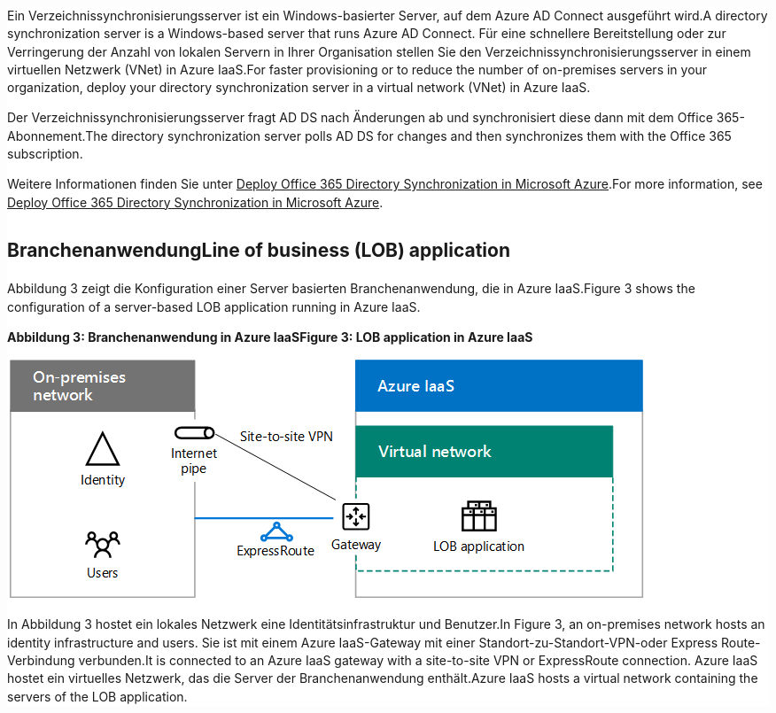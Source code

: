 <span data-ttu-id="e1c24-128">Ein Verzeichnissynchronisierungsserver ist ein Windows-basierter Server, auf dem Azure AD Connect ausgeführt wird.</span><span class="sxs-lookup"><span data-stu-id="e1c24-128">A directory synchronization server is a Windows-based server that runs Azure AD Connect.</span></span> <span data-ttu-id="e1c24-129">Für eine schnellere Bereitstellung oder zur Verringerung der Anzahl von lokalen Servern in Ihrer Organisation stellen Sie den Verzeichnissynchronisierungsserver in einem virtuellen Netzwerk (VNet) in Azure IaaS.</span><span class="sxs-lookup"><span data-stu-id="e1c24-129">For faster provisioning or to reduce the number of on-premises servers in your organization, deploy your directory synchronization server in a virtual network (VNet) in Azure IaaS.</span></span>
  
<span data-ttu-id="e1c24-130">Der Verzeichnissynchronisierungsserver fragt AD DS nach Änderungen ab und synchronisiert diese dann mit dem Office 365-Abonnement.</span><span class="sxs-lookup"><span data-stu-id="e1c24-130">The directory synchronization server polls AD DS for changes and then synchronizes them with the Office 365 subscription.</span></span>
  
<span data-ttu-id="e1c24-131">Weitere Informationen finden Sie unter [Deploy Office 365 Directory Synchronization in Microsoft Azure](deploy-office-365-directory-synchronization-dirsync-in-microsoft-azure.md).</span><span class="sxs-lookup"><span data-stu-id="e1c24-131">For more information, see [Deploy Office 365 Directory Synchronization in Microsoft Azure](deploy-office-365-directory-synchronization-dirsync-in-microsoft-azure.md).</span></span>
  
## <a name="line-of-business-lob-application"></a><span data-ttu-id="e1c24-132">Branchenanwendung</span><span class="sxs-lookup"><span data-stu-id="e1c24-132">Line of business (LOB) application</span></span>

<span data-ttu-id="e1c24-133">Abbildung 3 zeigt die Konfiguration einer Server basierten Branchenanwendung, die in Azure IaaS.</span><span class="sxs-lookup"><span data-stu-id="e1c24-133">Figure 3 shows the configuration of a server-based LOB application running in Azure IaaS.</span></span>
  
<span data-ttu-id="e1c24-134">**Abbildung 3: Branchenanwendung in Azure IaaS**</span><span class="sxs-lookup"><span data-stu-id="e1c24-134">**Figure 3: LOB application in Azure IaaS**</span></span>

![Server basierte Branchenanwendung in Azure IaaS](media/Hybrid-Poster/Hybrid-Cloud-Stack-IaaS-Ex.png)
  
<span data-ttu-id="e1c24-136">In Abbildung 3 hostet ein lokales Netzwerk eine Identitätsinfrastruktur und Benutzer.</span><span class="sxs-lookup"><span data-stu-id="e1c24-136">In Figure 3, an on-premises network hosts an identity infrastructure and users.</span></span> <span data-ttu-id="e1c24-137">Sie ist mit einem Azure IaaS-Gateway mit einer Standort-zu-Standort-VPN-oder Express Route-Verbindung verbunden.</span><span class="sxs-lookup"><span data-stu-id="e1c24-137">It is connected to an Azure IaaS gateway with a site-to-site VPN or ExpressRoute connection.</span></span> <span data-ttu-id="e1c24-138">Azure IaaS hostet ein virtuelles Netzwerk, das die Server der Branchenanwendung enthält.</span><span class="sxs-lookup"><span data-stu-id="e1c24-138">Azure IaaS hosts a virtual network containing the servers of the LOB application.</span></span>
  